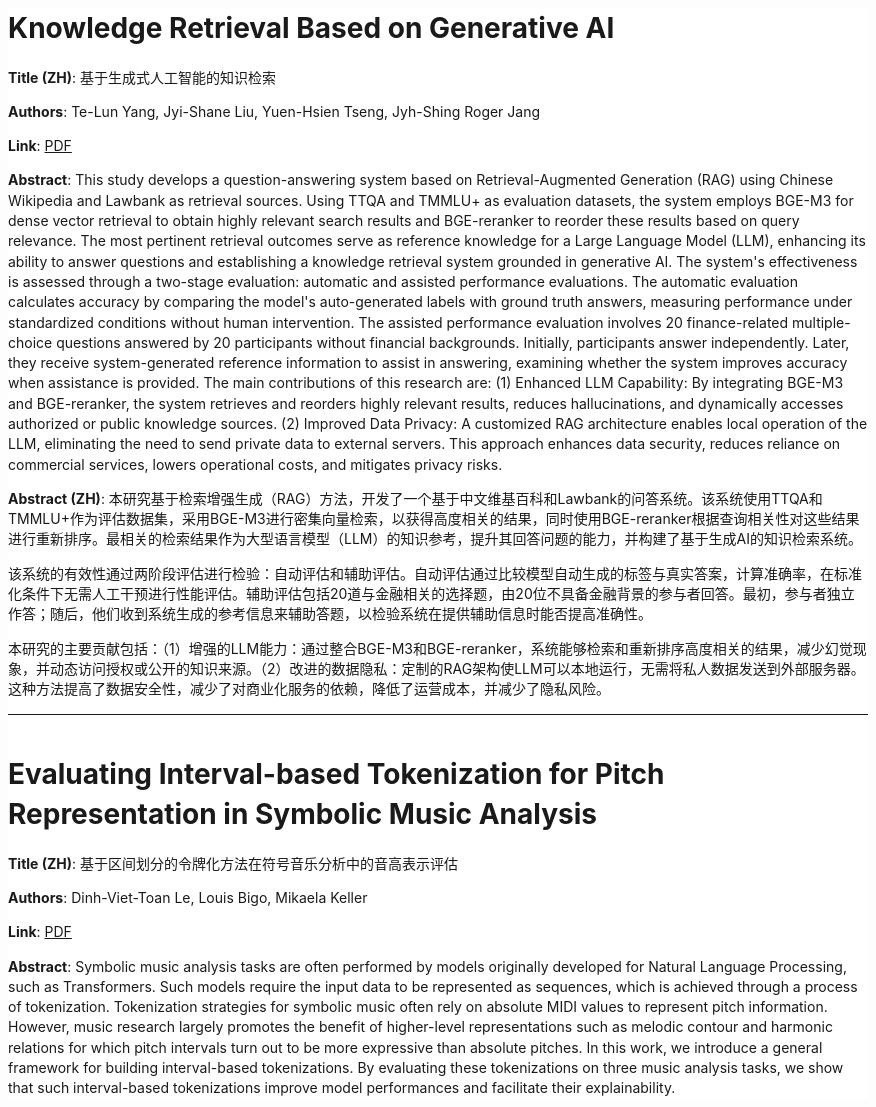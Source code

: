# Knowledge Retrieval Based on Generative AI 

**Title (ZH)**: 基于生成式人工智能的知识检索 

**Authors**: Te-Lun Yang, Jyi-Shane Liu, Yuen-Hsien Tseng, Jyh-Shing Roger Jang  

**Link**: [PDF](https://arxiv.org/pdf/2501.04635)  

**Abstract**: This study develops a question-answering system based on Retrieval-Augmented Generation (RAG) using Chinese Wikipedia and Lawbank as retrieval sources. Using TTQA and TMMLU+ as evaluation datasets, the system employs BGE-M3 for dense vector retrieval to obtain highly relevant search results and BGE-reranker to reorder these results based on query relevance. The most pertinent retrieval outcomes serve as reference knowledge for a Large Language Model (LLM), enhancing its ability to answer questions and establishing a knowledge retrieval system grounded in generative AI.
The system's effectiveness is assessed through a two-stage evaluation: automatic and assisted performance evaluations. The automatic evaluation calculates accuracy by comparing the model's auto-generated labels with ground truth answers, measuring performance under standardized conditions without human intervention. The assisted performance evaluation involves 20 finance-related multiple-choice questions answered by 20 participants without financial backgrounds. Initially, participants answer independently. Later, they receive system-generated reference information to assist in answering, examining whether the system improves accuracy when assistance is provided.
The main contributions of this research are: (1) Enhanced LLM Capability: By integrating BGE-M3 and BGE-reranker, the system retrieves and reorders highly relevant results, reduces hallucinations, and dynamically accesses authorized or public knowledge sources. (2) Improved Data Privacy: A customized RAG architecture enables local operation of the LLM, eliminating the need to send private data to external servers. This approach enhances data security, reduces reliance on commercial services, lowers operational costs, and mitigates privacy risks. 

**Abstract (ZH)**: 本研究基于检索增强生成（RAG）方法，开发了一个基于中文维基百科和Lawbank的问答系统。该系统使用TTQA和TMMLU+作为评估数据集，采用BGE-M3进行密集向量检索，以获得高度相关的结果，同时使用BGE-reranker根据查询相关性对这些结果进行重新排序。最相关的检索结果作为大型语言模型（LLM）的知识参考，提升其回答问题的能力，并构建了基于生成AI的知识检索系统。

该系统的有效性通过两阶段评估进行检验：自动评估和辅助评估。自动评估通过比较模型自动生成的标签与真实答案，计算准确率，在标准化条件下无需人工干预进行性能评估。辅助评估包括20道与金融相关的选择题，由20位不具备金融背景的参与者回答。最初，参与者独立作答；随后，他们收到系统生成的参考信息来辅助答题，以检验系统在提供辅助信息时能否提高准确性。

本研究的主要贡献包括：（1）增强的LLM能力：通过整合BGE-M3和BGE-reranker，系统能够检索和重新排序高度相关的结果，减少幻觉现象，并动态访问授权或公开的知识来源。（2）改进的数据隐私：定制的RAG架构使LLM可以本地运行，无需将私人数据发送到外部服务器。这种方法提高了数据安全性，减少了对商业化服务的依赖，降低了运营成本，并减少了隐私风险。 

---
# Evaluating Interval-based Tokenization for Pitch Representation in Symbolic Music Analysis 

**Title (ZH)**: 基于区间划分的令牌化方法在符号音乐分析中的音高表示评估 

**Authors**: Dinh-Viet-Toan Le, Louis Bigo, Mikaela Keller  

**Link**: [PDF](https://arxiv.org/pdf/2501.04630)  

**Abstract**: Symbolic music analysis tasks are often performed by models originally developed for Natural Language Processing, such as Transformers. Such models require the input data to be represented as sequences, which is achieved through a process of tokenization. Tokenization strategies for symbolic music often rely on absolute MIDI values to represent pitch information. However, music research largely promotes the benefit of higher-level representations such as melodic contour and harmonic relations for which pitch intervals turn out to be more expressive than absolute pitches. In this work, we introduce a general framework for building interval-based tokenizations. By evaluating these tokenizations on three music analysis tasks, we show that such interval-based tokenizations improve model performances and facilitate their explainability. 
